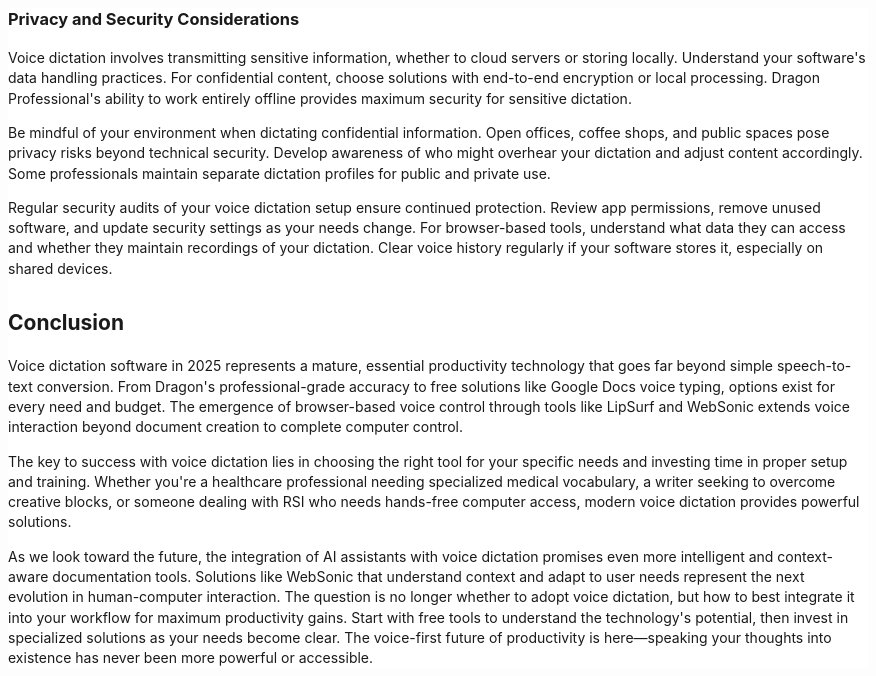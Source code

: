 ### Privacy and Security Considerations

Voice dictation involves transmitting sensitive information, whether to cloud servers or storing locally. Understand your software's data handling practices. For confidential content, choose solutions with end-to-end encryption or local processing. Dragon Professional's ability to work entirely offline provides maximum security for sensitive dictation.

Be mindful of your environment when dictating confidential information. Open offices, coffee shops, and public spaces pose privacy risks beyond technical security. Develop awareness of who might overhear your dictation and adjust content accordingly. Some professionals maintain separate dictation profiles for public and private use.

Regular security audits of your voice dictation setup ensure continued protection. Review app permissions, remove unused software, and update security settings as your needs change. For browser-based tools, understand what data they can access and whether they maintain recordings of your dictation. Clear voice history regularly if your software stores it, especially on shared devices.

## Conclusion

Voice dictation software in 2025 represents a mature, essential productivity technology that goes far beyond simple speech-to-text conversion. From Dragon's professional-grade accuracy to free solutions like Google Docs voice typing, options exist for every need and budget. The emergence of browser-based voice control through tools like LipSurf and WebSonic extends voice interaction beyond document creation to complete computer control.

The key to success with voice dictation lies in choosing the right tool for your specific needs and investing time in proper setup and training. Whether you're a healthcare professional needing specialized medical vocabulary, a writer seeking to overcome creative blocks, or someone dealing with RSI who needs hands-free computer access, modern voice dictation provides powerful solutions.

As we look toward the future, the integration of AI assistants with voice dictation promises even more intelligent and context-aware documentation tools. Solutions like WebSonic that understand context and adapt to user needs represent the next evolution in human-computer interaction. The question is no longer whether to adopt voice dictation, but how to best integrate it into your workflow for maximum productivity gains. Start with free tools to understand the technology's potential, then invest in specialized solutions as your needs become clear. The voice-first future of productivity is here—speaking your thoughts into existence has never been more powerful or accessible.